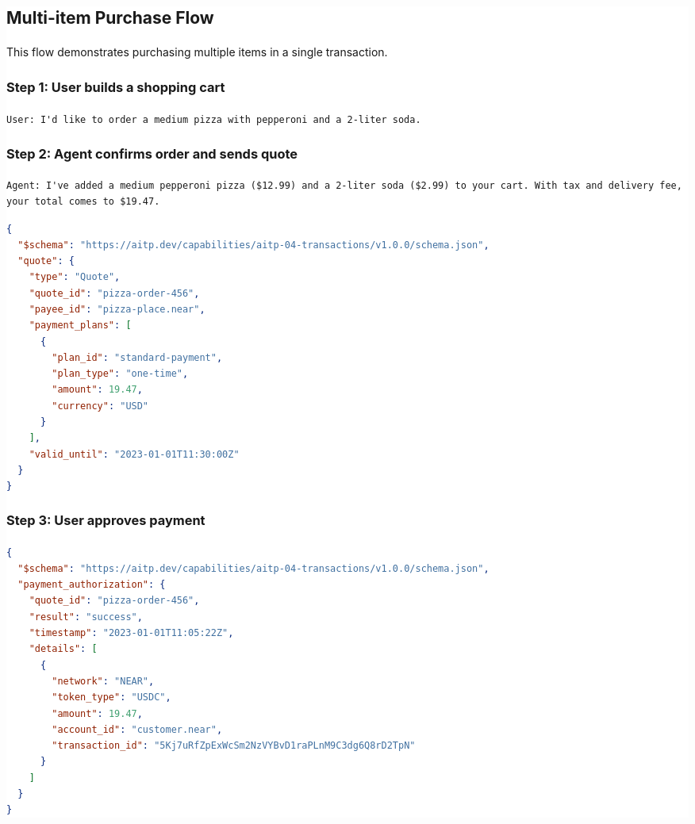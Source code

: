 ## Multi-item Purchase Flow

This flow demonstrates purchasing multiple items in a single transaction.

### Step 1: User builds a shopping cart

```
User: I'd like to order a medium pizza with pepperoni and a 2-liter soda.
```

### Step 2: Agent confirms order and sends quote

```
Agent: I've added a medium pepperoni pizza ($12.99) and a 2-liter soda ($2.99) to your cart. With tax and delivery fee, your total comes to $19.47.
```

```json
{
  "$schema": "https://aitp.dev/capabilities/aitp-04-transactions/v1.0.0/schema.json",
  "quote": {
    "type": "Quote",
    "quote_id": "pizza-order-456",
    "payee_id": "pizza-place.near",
    "payment_plans": [
      {
        "plan_id": "standard-payment",
        "plan_type": "one-time",
        "amount": 19.47,
        "currency": "USD"
      }
    ],
    "valid_until": "2023-01-01T11:30:00Z"
  }
}
```

### Step 3: User approves payment

```json
{
  "$schema": "https://aitp.dev/capabilities/aitp-04-transactions/v1.0.0/schema.json",
  "payment_authorization": {
    "quote_id": "pizza-order-456",
    "result": "success",
    "timestamp": "2023-01-01T11:05:22Z",
    "details": [
      {
        "network": "NEAR",
        "token_type": "USDC",
        "amount": 19.47,
        "account_id": "customer.near",
        "transaction_id": "5Kj7uRfZpExWcSm2NzVYBvD1raPLnM9C3dg6Q8rD2TpN"
      }
    ]
  }
}
```
